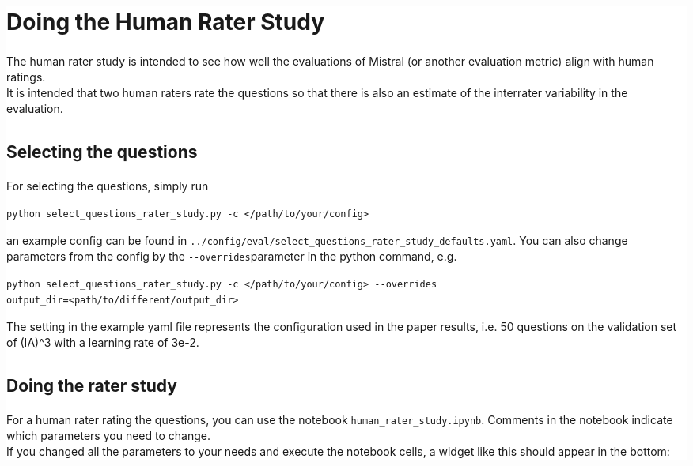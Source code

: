 # Doing the Human Rater Study

The human rater study is intended to see how well the evaluations of Mistral (or another evaluation metric) align with human ratings.   
It is intended that two human raters rate the questions so that there is also an estimate of the interrater variability in the evaluation.  

## Selecting the questions

For selecting the questions, simply run

```
python select_questions_rater_study.py -c </path/to/your/config>
```

an example config can be found in ``../config/eval/select_questions_rater_study_defaults.yaml``. You can also change parameters from the config by the ``--overrides``parameter in the python command, e.g.

```
python select_questions_rater_study.py -c </path/to/your/config> --overrides
output_dir=<path/to/different/output_dir>
```

The setting in the example yaml file represents the configuration used in the paper results, i.e. 50 questions on the validation set of (IA)^3 with a learning rate of 3e-2.

## Doing the rater study

For a human rater rating the questions, you can use the notebook ``human_rater_study.ipynb``. Comments in the notebook indicate which parameters you need to change.  
If you changed all the parameters to your needs and execute the notebook cells, a widget like this should appear in the bottom:
